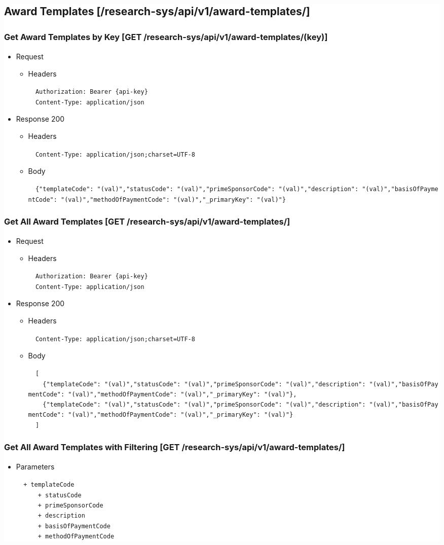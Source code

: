 ## Award Templates [/research-sys/api/v1/award-templates/]

### Get Award Templates by Key [GET /research-sys/api/v1/award-templates/(key)]
	 
+ Request

    + Headers

            Authorization: Bearer {api-key}
            Content-Type: application/json

+ Response 200
    + Headers

            Content-Type: application/json;charset=UTF-8

    + Body
    
            {"templateCode": "(val)","statusCode": "(val)","primeSponsorCode": "(val)","description": "(val)","basisOfPaymentCode": "(val)","methodOfPaymentCode": "(val)","_primaryKey": "(val)"}

### Get All Award Templates [GET /research-sys/api/v1/award-templates/]
	 
+ Request

    + Headers

            Authorization: Bearer {api-key}
            Content-Type: application/json

+ Response 200
    + Headers

            Content-Type: application/json;charset=UTF-8

    + Body
    
            [
              {"templateCode": "(val)","statusCode": "(val)","primeSponsorCode": "(val)","description": "(val)","basisOfPaymentCode": "(val)","methodOfPaymentCode": "(val)","_primaryKey": "(val)"},
              {"templateCode": "(val)","statusCode": "(val)","primeSponsorCode": "(val)","description": "(val)","basisOfPaymentCode": "(val)","methodOfPaymentCode": "(val)","_primaryKey": "(val)"}
            ]

### Get All Award Templates with Filtering [GET /research-sys/api/v1/award-templates/]
    
+ Parameters

        + templateCode
            + statusCode
            + primeSponsorCode
            + description
            + basisOfPaymentCode
            + methodOfPaymentCode
